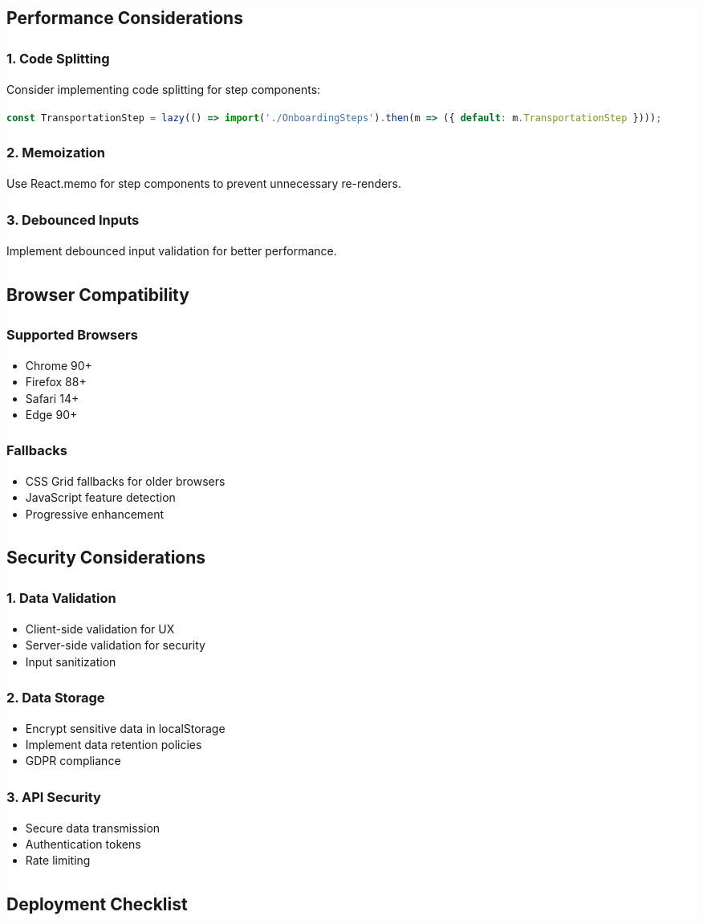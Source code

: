 ## Performance Considerations

### 1. Code Splitting
Consider implementing code splitting for step components:

```typescript
const TransportationStep = lazy(() => import('./OnboardingSteps').then(m => ({ default: m.TransportationStep })));
```

### 2. Memoization
Use React.memo for step components to prevent unnecessary re-renders.

### 3. Debounced Inputs
Implement debounced input validation for better performance.

## Browser Compatibility

### Supported Browsers
- Chrome 90+
- Firefox 88+
- Safari 14+
- Edge 90+

### Fallbacks
- CSS Grid fallbacks for older browsers
- JavaScript feature detection
- Progressive enhancement

## Security Considerations

### 1. Data Validation
- Client-side validation for UX
- Server-side validation for security
- Input sanitization

### 2. Data Storage
- Encrypt sensitive data in localStorage
- Implement data retention policies
- GDPR compliance

### 3. API Security
- Secure data transmission
- Authentication tokens
- Rate limiting

## Deployment Checklist
